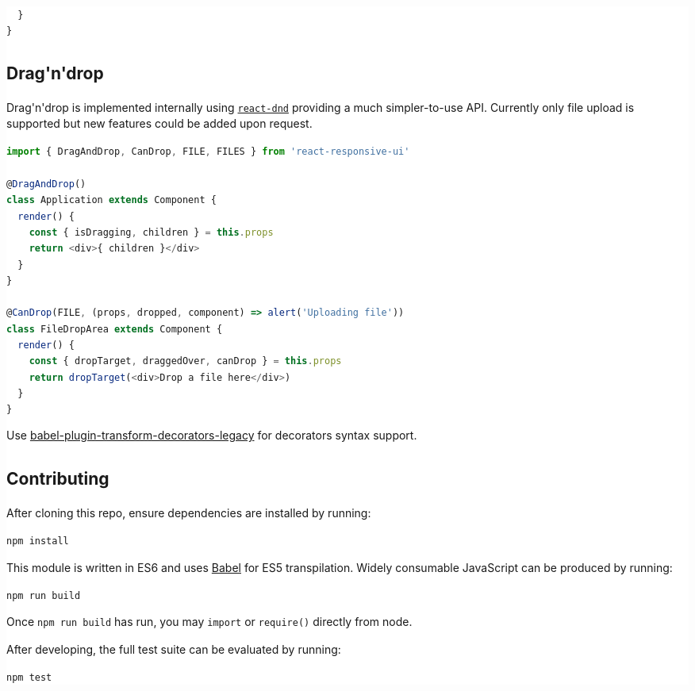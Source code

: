 ```css
  }
}
```

## Drag'n'drop

Drag'n'drop is implemented internally using [`react-dnd`](https://github.com/gaearon/react-dnd) providing a much simpler-to-use API. Currently only file upload is supported but new features could be added upon request.

```js
import { DragAndDrop, CanDrop, FILE, FILES } from 'react-responsive-ui'

@DragAndDrop()
class Application extends Component {
  render() {
    const { isDragging, children } = this.props
    return <div>{ children }</div>
  }
}

@CanDrop(FILE, (props, dropped, component) => alert('Uploading file'))
class FileDropArea extends Component {
  render() {
    const { dropTarget, draggedOver, canDrop } = this.props
    return dropTarget(<div>Drop a file here</div>)
  }
}
```

Use [babel-plugin-transform-decorators-legacy](https://babeljs.io/docs/plugins/transform-decorators/) for decorators syntax support.

## Contributing

After cloning this repo, ensure dependencies are installed by running:

```sh
npm install
```

This module is written in ES6 and uses [Babel](http://babeljs.io/) for ES5
transpilation. Widely consumable JavaScript can be produced by running:

```sh
npm run build
```

Once `npm run build` has run, you may `import` or `require()` directly from
node.

After developing, the full test suite can be evaluated by running:

```sh
npm test
```
